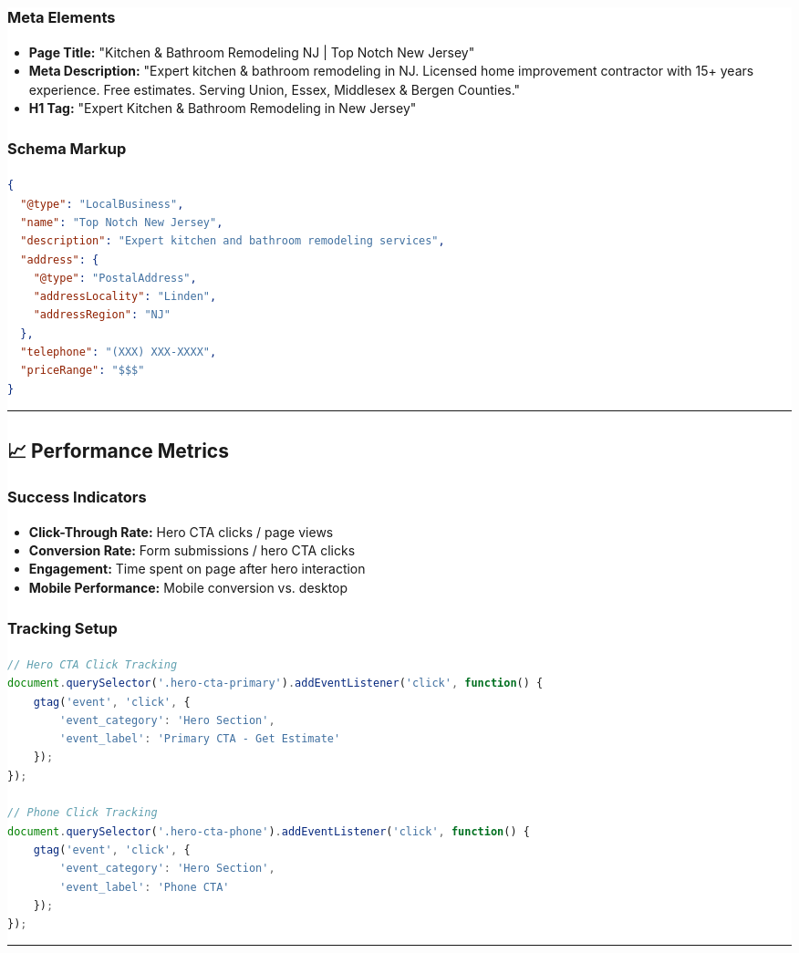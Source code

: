### Meta Elements
- **Page Title:** "Kitchen & Bathroom Remodeling NJ | Top Notch New Jersey"
- **Meta Description:** "Expert kitchen & bathroom remodeling in NJ. Licensed home improvement contractor with 15+ years experience. Free estimates. Serving Union, Essex, Middlesex & Bergen Counties."
- **H1 Tag:** "Expert Kitchen & Bathroom Remodeling in New Jersey"

### Schema Markup
```json
{
  "@type": "LocalBusiness",
  "name": "Top Notch New Jersey",
  "description": "Expert kitchen and bathroom remodeling services",
  "address": {
    "@type": "PostalAddress",
    "addressLocality": "Linden",
    "addressRegion": "NJ"
  },
  "telephone": "(XXX) XXX-XXXX",
  "priceRange": "$$$"
}
```

---

## 📈 Performance Metrics

### Success Indicators
- **Click-Through Rate:** Hero CTA clicks / page views
- **Conversion Rate:** Form submissions / hero CTA clicks
- **Engagement:** Time spent on page after hero interaction
- **Mobile Performance:** Mobile conversion vs. desktop

### Tracking Setup
```javascript
// Hero CTA Click Tracking
document.querySelector('.hero-cta-primary').addEventListener('click', function() {
    gtag('event', 'click', {
        'event_category': 'Hero Section',
        'event_label': 'Primary CTA - Get Estimate'
    });
});

// Phone Click Tracking
document.querySelector('.hero-cta-phone').addEventListener('click', function() {
    gtag('event', 'click', {
        'event_category': 'Hero Section',
        'event_label': 'Phone CTA'
    });
});
```

---
